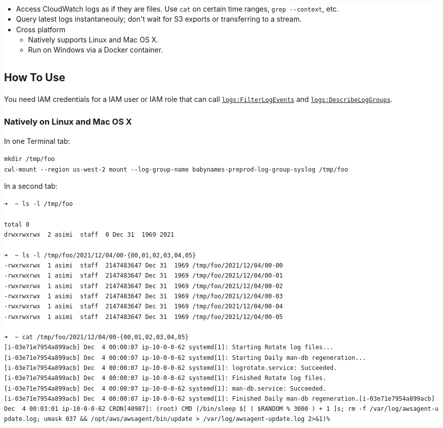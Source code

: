 * Access CloudWatch logs as if they are files. Use `cat` on certain time ranges, `grep --context`, etc.
* Query latest logs instantaneouly; don't wait for S3 exports or transferring to a stream.
* Cross platform
  - Natively supports Linux and Mac OS X.
  - Run on Windows via a Docker container.

## How To Use

You need IAM credentials for a IAM user or IAM role that can call
[`logs:FilterLogEvents`](https://docs.aws.amazon.com/AmazonCloudWatchLogs/latest/APIReference/API_FilterLogEvents.html)
and
[`logs:DescribeLogGroups`](https://docs.aws.amazon.com/AmazonCloudWatchLogs/latest/APIReference/API_DescribeLogGroups.html).

### Natively on Linux and Mac OS X

In one Terminal tab:

```
mkdir /tmp/foo
cwl-mount --region us-west-2 mount --log-group-name babynames-preprod-log-group-syslog /tmp/foo
```

In a second tab:

```
➜  ~ ls -l /tmp/foo

total 0
drwxrwxrwx  2 asimi  staff  0 Dec 31  1969 2021

➜  ~ ls -l /tmp/foo/2021/12/04/00-{00,01,02,03,04,05}
-rwxrwxrwx  1 asimi  staff  2147483647 Dec 31  1969 /tmp/foo/2021/12/04/00-00
-rwxrwxrwx  1 asimi  staff  2147483647 Dec 31  1969 /tmp/foo/2021/12/04/00-01
-rwxrwxrwx  1 asimi  staff  2147483647 Dec 31  1969 /tmp/foo/2021/12/04/00-02
-rwxrwxrwx  1 asimi  staff  2147483647 Dec 31  1969 /tmp/foo/2021/12/04/00-03
-rwxrwxrwx  1 asimi  staff  2147483647 Dec 31  1969 /tmp/foo/2021/12/04/00-04
-rwxrwxrwx  1 asimi  staff  2147483647 Dec 31  1969 /tmp/foo/2021/12/04/00-05

➜  ~ cat /tmp/foo/2021/12/04/00-{00,01,02,03,04,05}
[i-03e71e7954a899acb] Dec  4 00:00:07 ip-10-0-0-62 systemd[1]: Starting Rotate log files...
[i-03e71e7954a899acb] Dec  4 00:00:07 ip-10-0-0-62 systemd[1]: Starting Daily man-db regeneration...
[i-03e71e7954a899acb] Dec  4 00:00:07 ip-10-0-0-62 systemd[1]: logrotate.service: Succeeded.
[i-03e71e7954a899acb] Dec  4 00:00:07 ip-10-0-0-62 systemd[1]: Finished Rotate log files.
[i-03e71e7954a899acb] Dec  4 00:00:07 ip-10-0-0-62 systemd[1]: man-db.service: Succeeded.
[i-03e71e7954a899acb] Dec  4 00:00:07 ip-10-0-0-62 systemd[1]: Finished Daily man-db regeneration.[i-03e71e7954a899acb] Dec  4 00:03:01 ip-10-0-0-62 CRON[40987]: (root) CMD (/bin/sleep $[ ( $RANDOM % 3000 ) + 1 ]s; rm -f /var/log/awsagent-update.log; umask 037 && /opt/aws/awsagent/bin/update > /var/log/awsagent-update.log 2>&1)%
```
